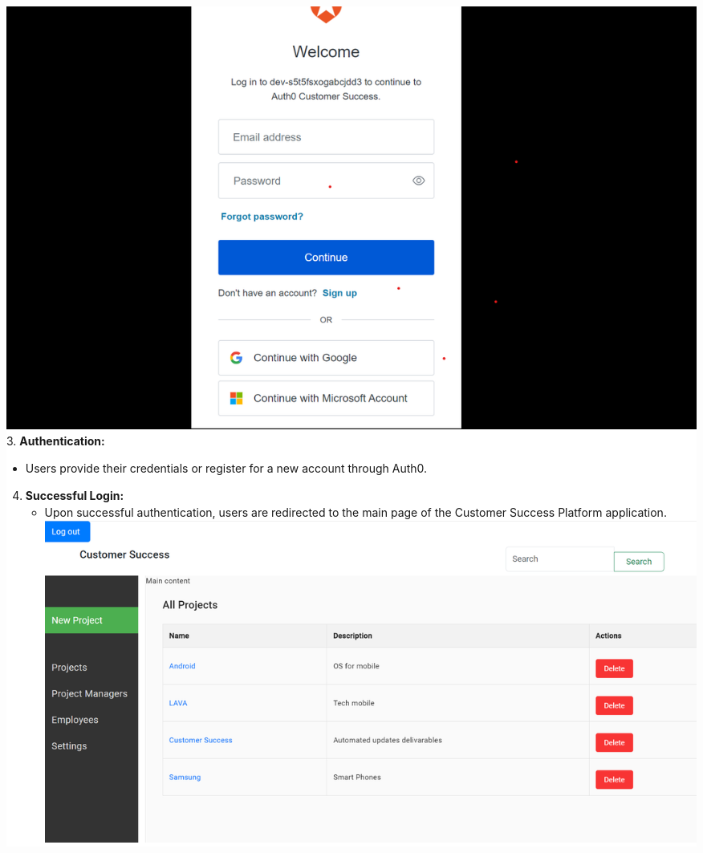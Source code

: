  ![login page](././Project%20Images/login%20page.png)
3. **Authentication:**
   - Users provide their credentials or register for a new account through Auth0.

4. **Successful Login:**
   - Upon successful authentication, users are redirected to the main page of the Customer Success Platform application.
 ![Main page](././Project%20Images/CSP.png)
